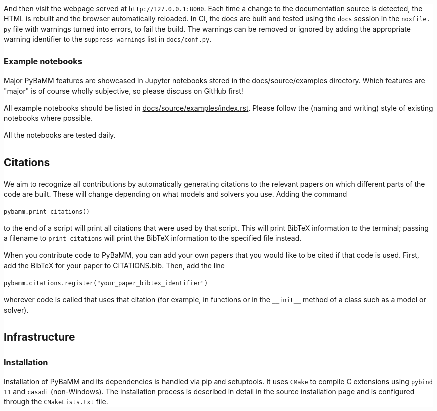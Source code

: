 And then visit the webpage served at `http://127.0.0.1:8000`. Each time a change to the documentation source is detected, the HTML is rebuilt and the browser automatically reloaded. In CI, the docs are built and tested using the `docs` session in the `noxfile.py` file with warnings turned into errors, to fail the build. The warnings can be removed or ignored by adding the appropriate warning identifier to the `suppress_warnings` list in `docs/conf.py`.

### Example notebooks

Major PyBaMM features are showcased in [Jupyter notebooks](https://jupyter.org/) stored in the [docs/source/examples directory](https://github.com/pybamm-team/PyBaMM/tree/develop/docs/source/examples). Which features are "major" is of course wholly subjective, so please discuss on GitHub first!

All example notebooks should be listed in [docs/source/examples/index.rst](https://github.com/pybamm-team/PyBaMM/blob/develop/docs/source/examples/index.rst). Please follow the (naming and writing) style of existing notebooks where possible.

All the notebooks are tested daily.

## Citations

We aim to recognize all contributions by automatically generating citations to the relevant papers on which different parts of the code are built.
These will change depending on what models and solvers you use.
Adding the command

```python3
pybamm.print_citations()
```

to the end of a script will print all citations that were used by that script. This will print BibTeX information to the terminal; passing a filename to `print_citations` will print the BibTeX information to the specified file instead.

When you contribute code to PyBaMM, you can add your own papers that you would like to be cited if that code is used. First, add the BibTeX for your paper to [CITATIONS.bib](https://github.com/pybamm-team/PyBaMM/blob/develop/pybamm/CITATIONS.bib). Then, add the line

```python3
pybamm.citations.register("your_paper_bibtex_identifier")
```

wherever code is called that uses that citation (for example, in functions or in the `__init__` method of a class such as a model or solver).

## Infrastructure

### Installation

Installation of PyBaMM and its dependencies is handled via [pip](https://pip.pypa.io/en/stable/) and [setuptools](http://setuptools.readthedocs.io/). It uses `CMake` to compile C extensions using [`pybind11`](https://pybind11.readthedocs.io/en/stable/) and [`casadi`](https://web.casadi.org/) (non-Windows). The installation process is described in detail in the [source installation](https://docs.pybamm.org/en/latest/source/user_guide/installation/install-from-source.html) page and is configured through the `CMakeLists.txt` file.
